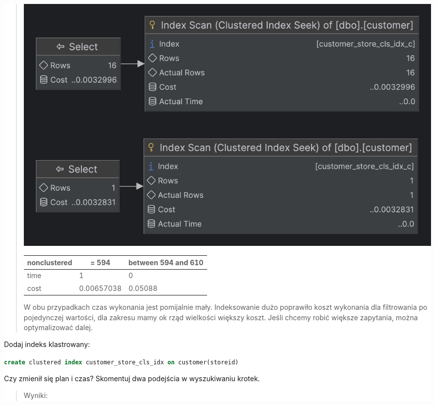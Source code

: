 > ![clustered_index.png](_img%2Fzad1%2Fclustered_index.png)
>
>| nonclustered | = 594      | between 594 and 610 |
>|--------------|------------|---------------------|
>| time         | 1          | 0                   |
>| cost         | 0.00657038 | 0.05088             |
>
> W obu przypadkach czas wykonania jest pomijalnie mały. Indeksowanie dużo poprawiło koszt wykonania dla filtrowania po pojedynczej 
> wartości, dla zakresu mamy ok rząd wielkości większy koszt. Jeśli chcemy robić większe zapytania, można optymalizować dalej.


Dodaj indeks klastrowany:

```sql
create clustered index customer_store_cls_idx on customer(storeid)
```

Czy zmienił się plan i czas? Skomentuj dwa podejścia w wyszukiwaniu krotek.


> Wyniki: 
> 